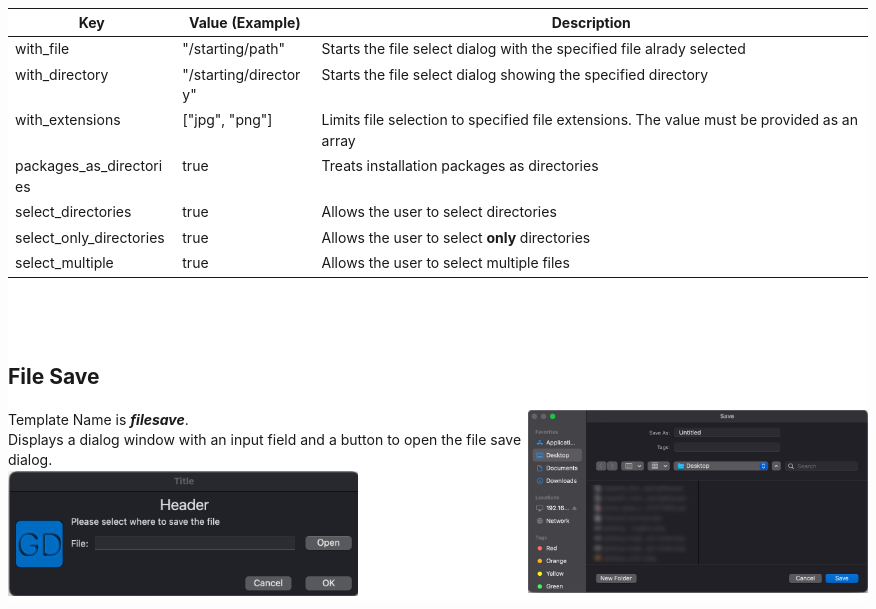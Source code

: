 ```
```

| Key | Value (Example) | Description |
| --- | --- | --- |
| with_file | "/starting/path" | Starts the file select dialog with the specified file alrady selected |
| with_directory | "/starting/directory" | Starts the file select dialog showing the specified directory |
| with_extensions | ["jpg", "png"] | Limits file selection to specified file extensions. The value must be provided as an array |
| packages_as_directories | true | Treats installation packages as directories |
| select_directories | true | Allows the user to select directories |
| select_only_directories | true | Allows the user to select **only** directories |
| select_multiple | true | Allows the user to select multiple files |

<br /><br />
## File Save
<img align="right" width="340" src="https://github.com/giladdarshan/gdialog/blob/main/assets/gdialog-filesave.png?raw=true">

Template Name is ***filesave***.\
Displays a dialog window with an input field and a button to open the file save dialog.<br />
<img width="350" src="https://github.com/giladdarshan/gdialog/blob/main/assets/gdialog-filesave-2.png?raw=true">